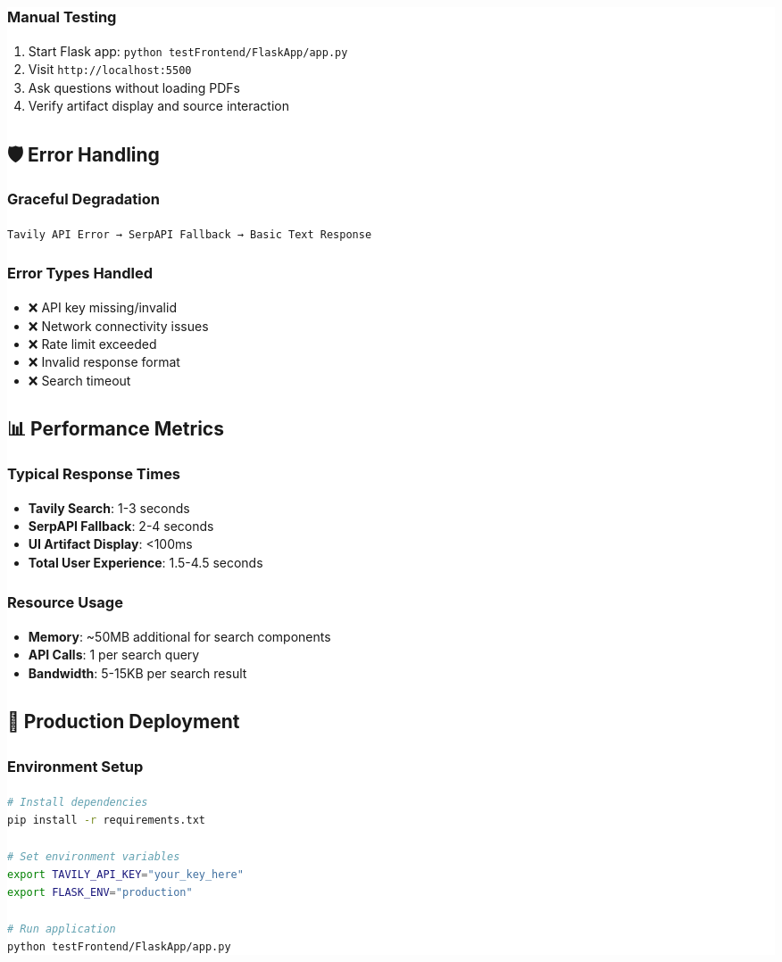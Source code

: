 ### Manual Testing
1. Start Flask app: `python testFrontend/FlaskApp/app.py`
2. Visit `http://localhost:5500`
3. Ask questions without loading PDFs
4. Verify artifact display and source interaction

## 🛡️ Error Handling

### Graceful Degradation
```
Tavily API Error → SerpAPI Fallback → Basic Text Response
```

### Error Types Handled
- ❌ API key missing/invalid
- ❌ Network connectivity issues
- ❌ Rate limit exceeded
- ❌ Invalid response format
- ❌ Search timeout

## 📊 Performance Metrics

### Typical Response Times
- **Tavily Search**: 1-3 seconds
- **SerpAPI Fallback**: 2-4 seconds
- **UI Artifact Display**: <100ms
- **Total User Experience**: 1.5-4.5 seconds

### Resource Usage
- **Memory**: ~50MB additional for search components
- **API Calls**: 1 per search query
- **Bandwidth**: 5-15KB per search result

## 🚀 Production Deployment

### Environment Setup
```bash
# Install dependencies
pip install -r requirements.txt

# Set environment variables
export TAVILY_API_KEY="your_key_here"
export FLASK_ENV="production"

# Run application
python testFrontend/FlaskApp/app.py
```
